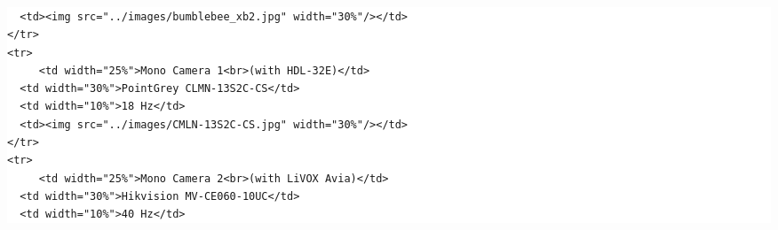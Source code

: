       <td><img src="../images/bumblebee_xb2.jpg" width="30%"/></td>
	</tr>
	<tr>
	     <td width="25%">Mono Camera 1<br>(with HDL-32E)</td>
      <td width="30%">PointGrey CLMN-13S2C-CS</td>
      <td width="10%">18 Hz</td>
      <td><img src="../images/CMLN-13S2C-CS.jpg" width="30%"/></td>
	</tr>
	<tr>
	     <td width="25%">Mono Camera 2<br>(with LiVOX Avia)</td>
      <td width="30%">Hikvision MV-CE060-10UC</td>
      <td width="10%">40 Hz</td>